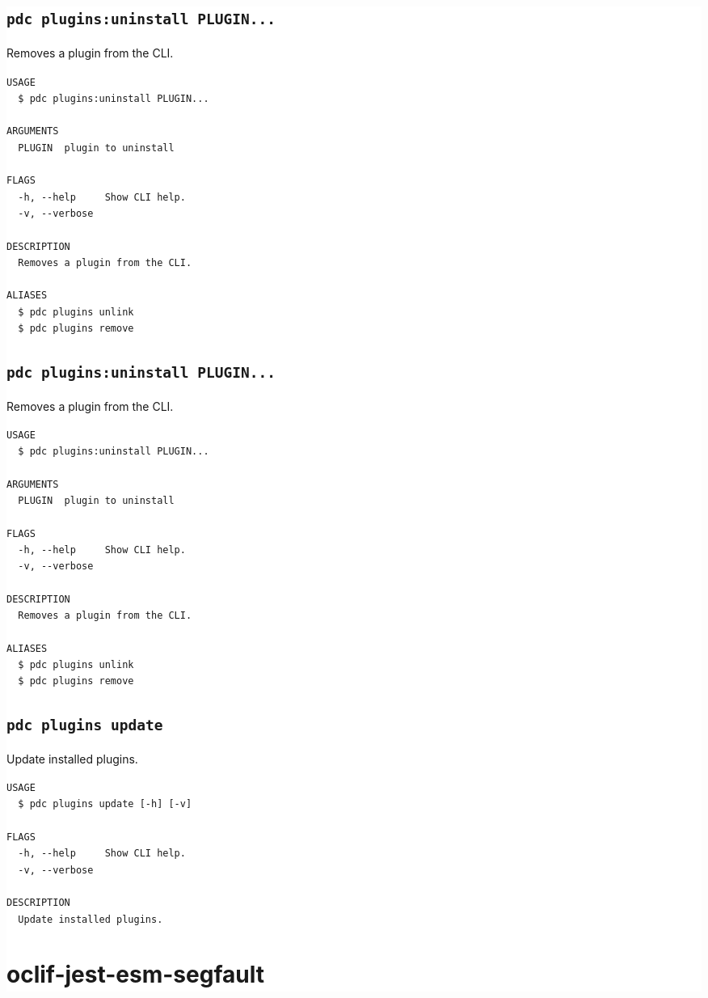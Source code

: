 ## `pdc plugins:uninstall PLUGIN...`

Removes a plugin from the CLI.

```
USAGE
  $ pdc plugins:uninstall PLUGIN...

ARGUMENTS
  PLUGIN  plugin to uninstall

FLAGS
  -h, --help     Show CLI help.
  -v, --verbose

DESCRIPTION
  Removes a plugin from the CLI.

ALIASES
  $ pdc plugins unlink
  $ pdc plugins remove
```

## `pdc plugins:uninstall PLUGIN...`

Removes a plugin from the CLI.

```
USAGE
  $ pdc plugins:uninstall PLUGIN...

ARGUMENTS
  PLUGIN  plugin to uninstall

FLAGS
  -h, --help     Show CLI help.
  -v, --verbose

DESCRIPTION
  Removes a plugin from the CLI.

ALIASES
  $ pdc plugins unlink
  $ pdc plugins remove
```

## `pdc plugins update`

Update installed plugins.

```
USAGE
  $ pdc plugins update [-h] [-v]

FLAGS
  -h, --help     Show CLI help.
  -v, --verbose

DESCRIPTION
  Update installed plugins.
```



# oclif-jest-esm-segfault
